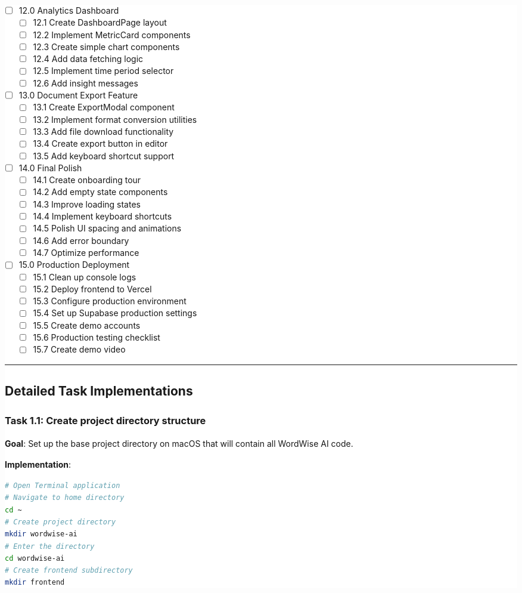 - [ ] 12.0 Analytics Dashboard
  - [ ] 12.1 Create DashboardPage layout
  - [ ] 12.2 Implement MetricCard components
  - [ ] 12.3 Create simple chart components
  - [ ] 12.4 Add data fetching logic
  - [ ] 12.5 Implement time period selector
  - [ ] 12.6 Add insight messages

- [ ] 13.0 Document Export Feature
  - [ ] 13.1 Create ExportModal component
  - [ ] 13.2 Implement format conversion utilities
  - [ ] 13.3 Add file download functionality
  - [ ] 13.4 Create export button in editor
  - [ ] 13.5 Add keyboard shortcut support

- [ ] 14.0 Final Polish
  - [ ] 14.1 Create onboarding tour
  - [ ] 14.2 Add empty state components
  - [ ] 14.3 Improve loading states
  - [ ] 14.4 Implement keyboard shortcuts
  - [ ] 14.5 Polish UI spacing and animations
  - [ ] 14.6 Add error boundary
  - [ ] 14.7 Optimize performance

- [ ] 15.0 Production Deployment
  - [ ] 15.1 Clean up console logs
  - [ ] 15.2 Deploy frontend to Vercel
  - [ ] 15.3 Configure production environment
  - [ ] 15.4 Set up Supabase production settings
  - [ ] 15.5 Create demo accounts
  - [ ] 15.6 Production testing checklist
  - [ ] 15.7 Create demo video

---

## Detailed Task Implementations

### Task 1.1: Create project directory structure

**Goal**: Set up the base project directory on macOS that will contain all WordWise AI code.

**Implementation**:
```bash
# Open Terminal application
# Navigate to home directory
cd ~
# Create project directory
mkdir wordwise-ai
# Enter the directory
cd wordwise-ai
# Create frontend subdirectory
mkdir frontend
```
